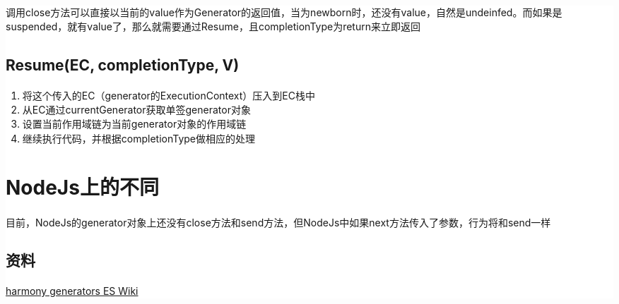调用close方法可以直接以当前的value作为Generator的返回值，当为newborn时，还没有value，自然是undeinfed。而如果是suspended，就有value了，那么就需要通过Resume，且completionType为return来立即返回

Resume(EC, completionType, V)
---

1. 将这个传入的EC（generator的ExecutionContext）压入到EC栈中
2. 从EC通过currentGenerator获取单签generator对象
3. 设置当前作用域链为当前generator对象的作用域链
4. 继续执行代码，并根据completionType做相应的处理


NodeJs上的不同
===
目前，NodeJs的generator对象上还没有close方法和send方法，但NodeJs中如果next方法传入了参数，行为将和send一样

## 资料
[harmony generators ES Wiki](http://wiki.ecmascript.org/doku.php?id=harmony:generators)

